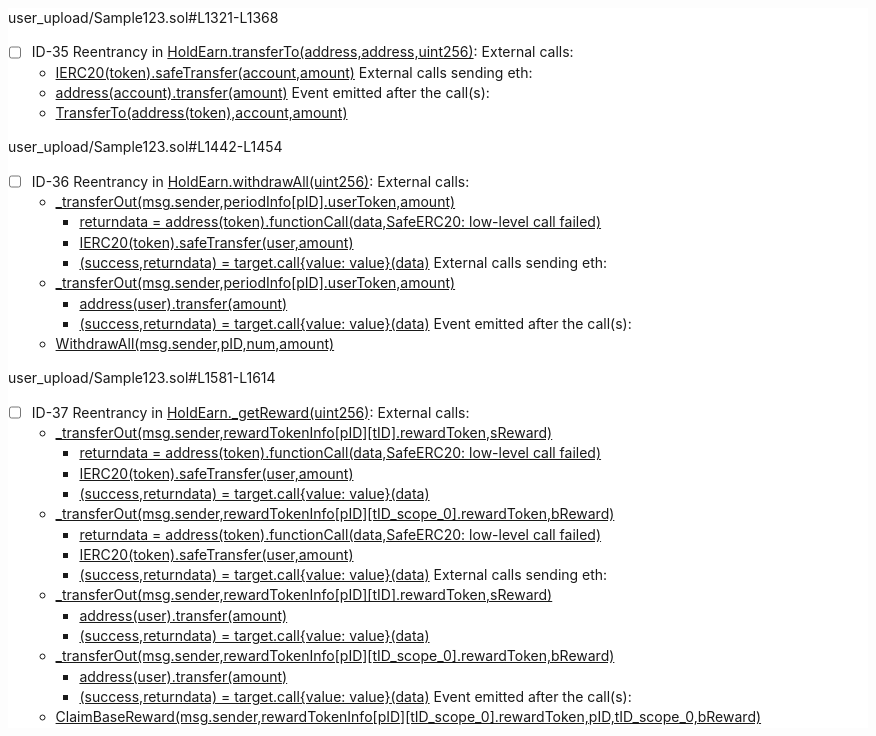 user_upload/Sample123.sol#L1321-L1368


 - [ ] ID-35
Reentrancy in [HoldEarn.transferTo(address,address,uint256)](user_upload/Sample123.sol#L1442-L1454):
	External calls:
	- [IERC20(token).safeTransfer(account,amount)](user_upload/Sample123.sol#L1447)
	External calls sending eth:
	- [address(account).transfer(amount)](user_upload/Sample123.sol#L1450)
	Event emitted after the call(s):
	- [TransferTo(address(token),account,amount)](user_upload/Sample123.sol#L1453)

user_upload/Sample123.sol#L1442-L1454


 - [ ] ID-36
Reentrancy in [HoldEarn.withdrawAll(uint256)](user_upload/Sample123.sol#L1581-L1614):
	External calls:
	- [_transferOut(msg.sender,periodInfo[pID].userToken,amount)](user_upload/Sample123.sol#L1610)
		- [returndata = address(token).functionCall(data,SafeERC20: low-level call failed)](user_upload/Sample123.sol#L791)
		- [IERC20(token).safeTransfer(user,amount)](user_upload/Sample123.sol#L2017)
		- [(success,returndata) = target.call{value: value}(data)](user_upload/Sample123.sol#L258)
	External calls sending eth:
	- [_transferOut(msg.sender,periodInfo[pID].userToken,amount)](user_upload/Sample123.sol#L1610)
		- [address(user).transfer(amount)](user_upload/Sample123.sol#L2019)
		- [(success,returndata) = target.call{value: value}(data)](user_upload/Sample123.sol#L258)
	Event emitted after the call(s):
	- [WithdrawAll(msg.sender,pID,num,amount)](user_upload/Sample123.sol#L1612)

user_upload/Sample123.sol#L1581-L1614


 - [ ] ID-37
Reentrancy in [HoldEarn._getReward(uint256)](user_upload/Sample123.sol#L1669-L1708):
	External calls:
	- [_transferOut(msg.sender,rewardTokenInfo[pID][tID].rewardToken,sReward)](user_upload/Sample123.sol#L1681)
		- [returndata = address(token).functionCall(data,SafeERC20: low-level call failed)](user_upload/Sample123.sol#L791)
		- [IERC20(token).safeTransfer(user,amount)](user_upload/Sample123.sol#L2017)
		- [(success,returndata) = target.call{value: value}(data)](user_upload/Sample123.sol#L258)
	- [_transferOut(msg.sender,rewardTokenInfo[pID][tID_scope_0].rewardToken,bReward)](user_upload/Sample123.sol#L1693)
		- [returndata = address(token).functionCall(data,SafeERC20: low-level call failed)](user_upload/Sample123.sol#L791)
		- [IERC20(token).safeTransfer(user,amount)](user_upload/Sample123.sol#L2017)
		- [(success,returndata) = target.call{value: value}(data)](user_upload/Sample123.sol#L258)
	External calls sending eth:
	- [_transferOut(msg.sender,rewardTokenInfo[pID][tID].rewardToken,sReward)](user_upload/Sample123.sol#L1681)
		- [address(user).transfer(amount)](user_upload/Sample123.sol#L2019)
		- [(success,returndata) = target.call{value: value}(data)](user_upload/Sample123.sol#L258)
	- [_transferOut(msg.sender,rewardTokenInfo[pID][tID_scope_0].rewardToken,bReward)](user_upload/Sample123.sol#L1693)
		- [address(user).transfer(amount)](user_upload/Sample123.sol#L2019)
		- [(success,returndata) = target.call{value: value}(data)](user_upload/Sample123.sol#L258)
	Event emitted after the call(s):
	- [ClaimBaseReward(msg.sender,rewardTokenInfo[pID][tID_scope_0].rewardToken,pID,tID_scope_0,bReward)](user_upload/Sample123.sol#L1695)

